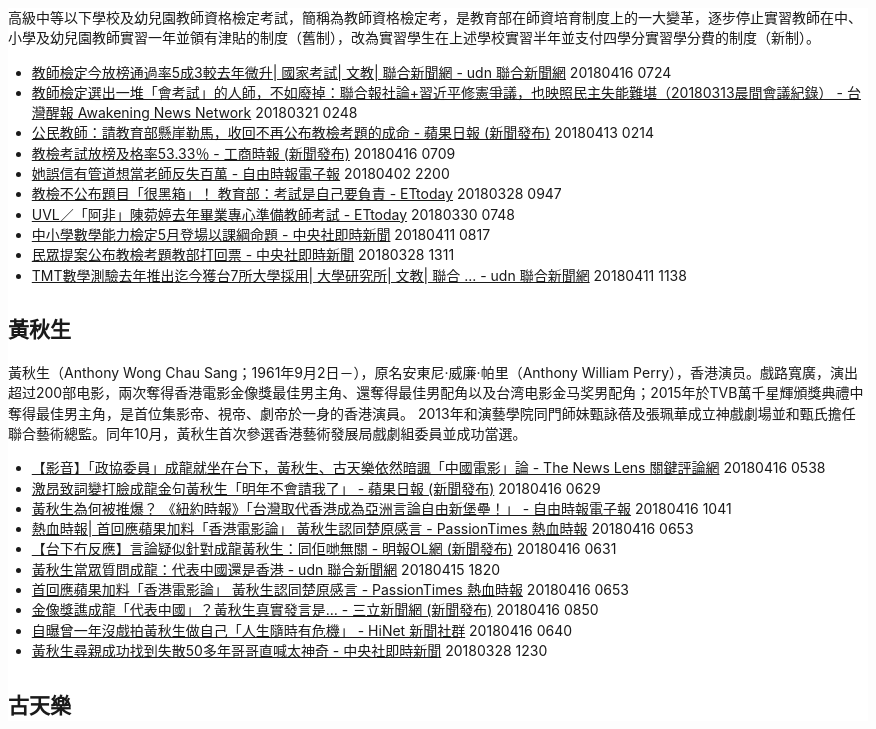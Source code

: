 高級中等以下學校及幼兒園教師資格檢定考試，簡稱為教師資格檢定考，是教育部在師資培育制度上的一大變革，逐步停止實習教師在中、小學及幼兒園教師實習一年並領有津貼的制度（舊制），改為實習學生在上述學校實習半年並支付四學分實習學分費的制度（新制）。
- [教師檢定今放榜通過率5成3較去年微升| 國家考試| 文教| 聯合新聞網 - udn 聯合新聞網](https://udn.com/news/story/7266/3089542 "教師檢定今放榜通過率5成3較去年微升| 國家考試| 文教| 聯合新聞網 - udn 聯合新聞網") 20180416 0724
- [教師檢定選出一堆「會考試」的人師，不如廢掉：聯合報社論+習近平修憲爭議，也映照民主失能難堪（20180313晨間會議紀錄） - 台灣醒報 Awakening News Network](https://anntw.com/articles/20180313-jZ1Q "教師檢定選出一堆「會考試」的人師，不如廢掉：聯合報社論+習近平修憲爭議，也映照民主失能難堪（20180313晨間會議紀錄） - 台灣醒報 Awakening News Network") 20180321 0248
- [公民教師：請教育部懸崖勒馬，收回不再公布教檢考題的成命 - 蘋果日報 (新聞發布)](https://tw.appledaily.com/new/realtime/20180413/1333689/ "公民教師：請教育部懸崖勒馬，收回不再公布教檢考題的成命 - 蘋果日報 (新聞發布)") 20180413 0214
- [教檢考試放榜及格率53.33％ - 工商時報 (新聞發布)](https://m.ctee.com.tw/livenews/ch/20180416001910-260405 "教檢考試放榜及格率53.33％ - 工商時報 (新聞發布)") 20180416 0709
- [她誤信有管道想當老師反失百萬 - 自由時報電子報](http://news.ltn.com.tw/news/society/paper/1189390 "她誤信有管道想當老師反失百萬 - 自由時報電子報") 20180402 2200
- [教檢不公布題目「很黑箱」！ 教育部：考試是自己要負責 - ETtoday](https://www.ettoday.net/news/20180328/1139707.htm "教檢不公布題目「很黑箱」！ 教育部：考試是自己要負責 - ETtoday") 20180328 0947
- [UVL／「阿非」陳菀婷去年畢業專心準備教師考試 - ETtoday](https://sports.ettoday.net/news/1141135 "UVL／「阿非」陳菀婷去年畢業專心準備教師考試 - ETtoday") 20180330 0748
- [中小學數學能力檢定5月登場以課綱命題 - 中央社即時新聞](http://www.cna.com.tw/news/ahel/201804110235-1.aspx "中小學數學能力檢定5月登場以課綱命題 - 中央社即時新聞") 20180411 0817
- [民眾提案公布教檢考題教部打回票 - 中央社即時新聞](http://www.cna.com.tw/news/ahel/201803280267-1.aspx "民眾提案公布教檢考題教部打回票 - 中央社即時新聞") 20180328 1311
- [TMT數學測驗去年推出迄今獲台7所大學採用| 大學研究所| 文教| 聯合 ... - udn 聯合新聞網](https://udn.com/news/story/7266/3081196 "TMT數學測驗去年推出迄今獲台7所大學採用| 大學研究所| 文教| 聯合 ... - udn 聯合新聞網") 20180411 1138

## 黃秋生

黃秋生（Anthony Wong Chau Sang；1961年9月2日－），原名安東尼·威廉·帕里（Anthony William Perry），香港演员。戲路寬廣，演出超过200部电影，兩次奪得香港電影金像獎最佳男主角、還奪得最佳男配角以及台湾电影金马奖男配角；2015年於TVB萬千星輝頒獎典禮中奪得最佳男主角，是首位集影帝、視帝、劇帝於一身的香港演員。
2013年和演藝學院同門師妹甄詠蓓及張珮華成立神戲劇場並和甄氏擔任聯合藝術總監。同年10月，黃秋生首次參選香港藝術發展局戲劇組委員並成功當選。
- [【影音】「政協委員」成龍就坐在台下，黃秋生、古天樂依然暗諷「中國電影」論 - The News Lens 關鍵評論網](https://www.thenewslens.com/article/93692 "【影音】「政協委員」成龍就坐在台下，黃秋生、古天樂依然暗諷「中國電影」論 - The News Lens 關鍵評論網") 20180416 0538
- [激昂致詞變打臉成龍金句黃秋生「明年不會請我了」 - 蘋果日報 (新聞發布)](https://tw.appledaily.com/new/realtime/20180416/1335420/ "激昂致詞變打臉成龍金句黃秋生「明年不會請我了」 - 蘋果日報 (新聞發布)") 20180416 0629
- [黃秋生為何被推爆？ 《紐約時報》「台灣取代香港成為亞洲言論自由新堡壘！」 - 自由時報電子報](http://ent.ltn.com.tw/news/breakingnews/2397323 "黃秋生為何被推爆？ 《紐約時報》「台灣取代香港成為亞洲言論自由新堡壘！」 - 自由時報電子報") 20180416 1041
- [熱血時報| 首回應蘋果加料「香港電影論」 黃秋生認同楚原感言 - PassionTimes 熱血時報](http://passiontimes.hk/article/04-16-2018/45256 "熱血時報| 首回應蘋果加料「香港電影論」 黃秋生認同楚原感言 - PassionTimes 熱血時報") 20180416 0653
- [【台下冇反應】言論疑似針對成龍黃秋生：同佢哋無關 - 明報OL網 (新聞發布)](https://ol.mingpao.com/php/showbiz3.php?nodeid=1523859981577&subcate=latest&issue=20180416 "【台下冇反應】言論疑似針對成龍黃秋生：同佢哋無關 - 明報OL網 (新聞發布)") 20180416 0631
- [黃秋生當眾質問成龍：代表中國還是香港 - udn 聯合新聞網](https://stars.udn.com/star/story/10090/3088771 "黃秋生當眾質問成龍：代表中國還是香港 - udn 聯合新聞網") 20180415 1820
- [首回應蘋果加料「香港電影論」 黃秋生認同楚原感言 - PassionTimes 熱血時報](http://www.passiontimes.hk/article/04-16-2018/45256 "首回應蘋果加料「香港電影論」 黃秋生認同楚原感言 - PassionTimes 熱血時報") 20180416 0653
- [金像獎譙成龍「代表中國」？黃秋生真實發言是… - 三立新聞網 (新聞發布)](http://www.setn.com/E/news.aspx?newsid=368980 "金像獎譙成龍「代表中國」？黃秋生真實發言是… - 三立新聞網 (新聞發布)") 20180416 0850
- [自曝曾一年沒戲拍黃秋生做自己「人生隨時有危機」 - HiNet 新聞社群](http://times.hinet.net/news/21657907 "自曝曾一年沒戲拍黃秋生做自己「人生隨時有危機」 - HiNet 新聞社群") 20180416 0640
- [黃秋生尋親成功找到失散50多年哥哥直喊太神奇 - 中央社即時新聞](http://www.cna.com.tw/news/firstnews/201803275002-1.aspx "黃秋生尋親成功找到失散50多年哥哥直喊太神奇 - 中央社即時新聞") 20180328 1230

## 古天樂
